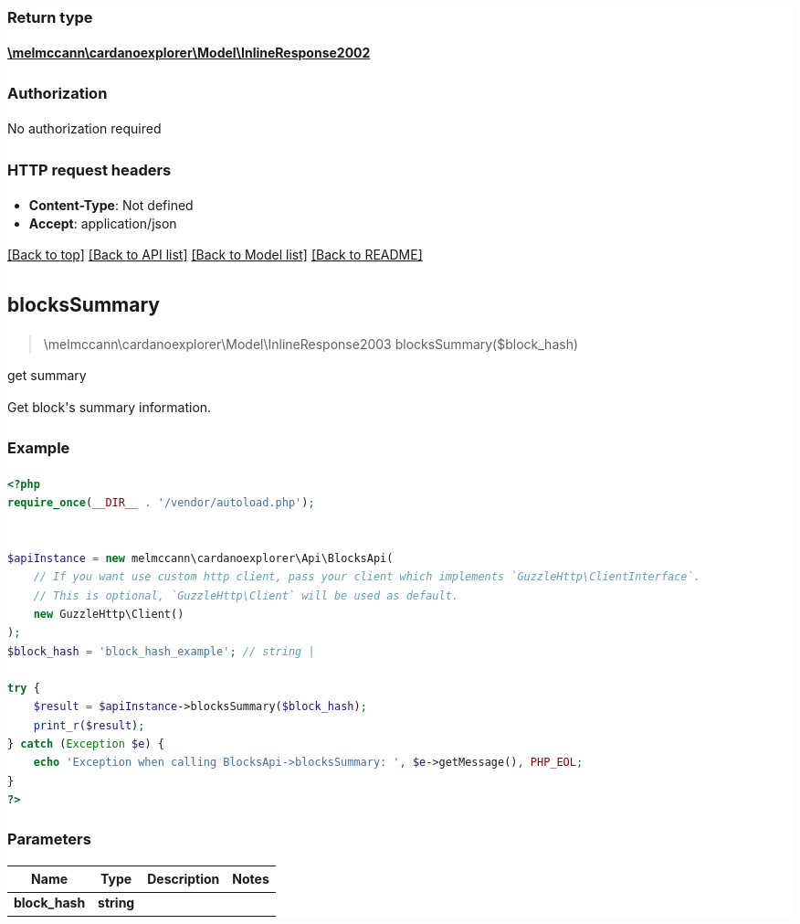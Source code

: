 ### Return type

[**\melmccann\cardanoexplorer\Model\InlineResponse2002**](../Model/InlineResponse2002.md)

### Authorization

No authorization required

### HTTP request headers

- **Content-Type**: Not defined
- **Accept**: application/json

[[Back to top]](#) [[Back to API list]](../../README.md#documentation-for-api-endpoints)
[[Back to Model list]](../../README.md#documentation-for-models)
[[Back to README]](../../README.md)


## blocksSummary

> \melmccann\cardanoexplorer\Model\InlineResponse2003 blocksSummary($block_hash)

get summary

Get block's summary information.

### Example

```php
<?php
require_once(__DIR__ . '/vendor/autoload.php');


$apiInstance = new melmccann\cardanoexplorer\Api\BlocksApi(
    // If you want use custom http client, pass your client which implements `GuzzleHttp\ClientInterface`.
    // This is optional, `GuzzleHttp\Client` will be used as default.
    new GuzzleHttp\Client()
);
$block_hash = 'block_hash_example'; // string | 

try {
    $result = $apiInstance->blocksSummary($block_hash);
    print_r($result);
} catch (Exception $e) {
    echo 'Exception when calling BlocksApi->blocksSummary: ', $e->getMessage(), PHP_EOL;
}
?>
```

### Parameters


Name | Type | Description  | Notes
------------- | ------------- | ------------- | -------------
 **block_hash** | **string**|  |
